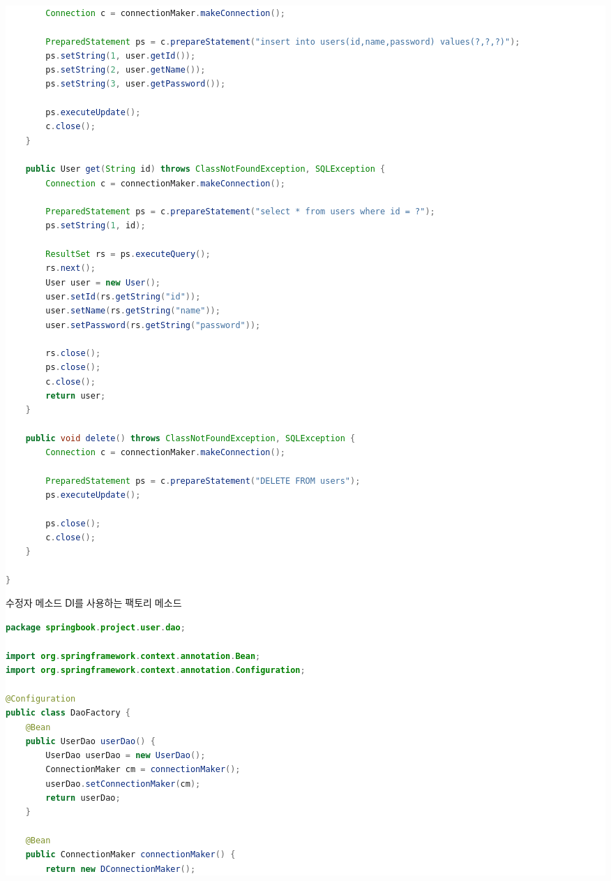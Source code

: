 ```JAVA
        Connection c = connectionMaker.makeConnection();

        PreparedStatement ps = c.prepareStatement("insert into users(id,name,password) values(?,?,?)");
        ps.setString(1, user.getId());
        ps.setString(2, user.getName());
        ps.setString(3, user.getPassword());

        ps.executeUpdate();
        c.close();
    }

    public User get(String id) throws ClassNotFoundException, SQLException {
        Connection c = connectionMaker.makeConnection();

        PreparedStatement ps = c.prepareStatement("select * from users where id = ?");
        ps.setString(1, id);

        ResultSet rs = ps.executeQuery();
        rs.next();
        User user = new User();
        user.setId(rs.getString("id"));
        user.setName(rs.getString("name"));
        user.setPassword(rs.getString("password"));

        rs.close();
        ps.close();
        c.close();
        return user;
    }

    public void delete() throws ClassNotFoundException, SQLException {
        Connection c = connectionMaker.makeConnection();

        PreparedStatement ps = c.prepareStatement("DELETE FROM users");
        ps.executeUpdate();

        ps.close();
        c.close();
    }

}
```

수정자 메소드 DI를 사용하는 팩토리 메소드
```JAVA
package springbook.project.user.dao;

import org.springframework.context.annotation.Bean;
import org.springframework.context.annotation.Configuration;

@Configuration
public class DaoFactory {
    @Bean
    public UserDao userDao() {
        UserDao userDao = new UserDao();
        ConnectionMaker cm = connectionMaker();
        userDao.setConnectionMaker(cm);
        return userDao;
    }

    @Bean
    public ConnectionMaker connectionMaker() {
        return new DConnectionMaker();
```